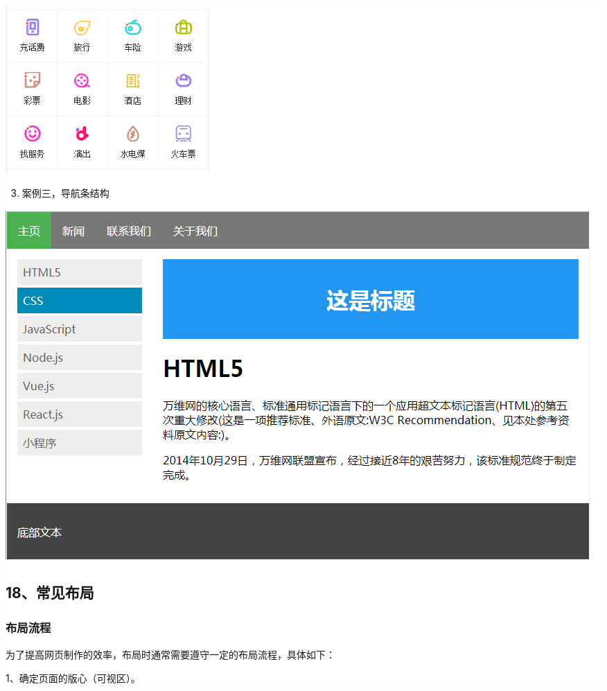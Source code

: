   ![搜索趣图](./图片/淘宝业务.jpg)

3. 案例三，导航条结构

![1525586076093](./图片/浮动综合案例.png)

## 18、常见布局

### 布局流程

为了提高网页制作的效率，布局时通常需要遵守一定的布局流程，具体如下：

1、确定页面的版心（可视区）。
